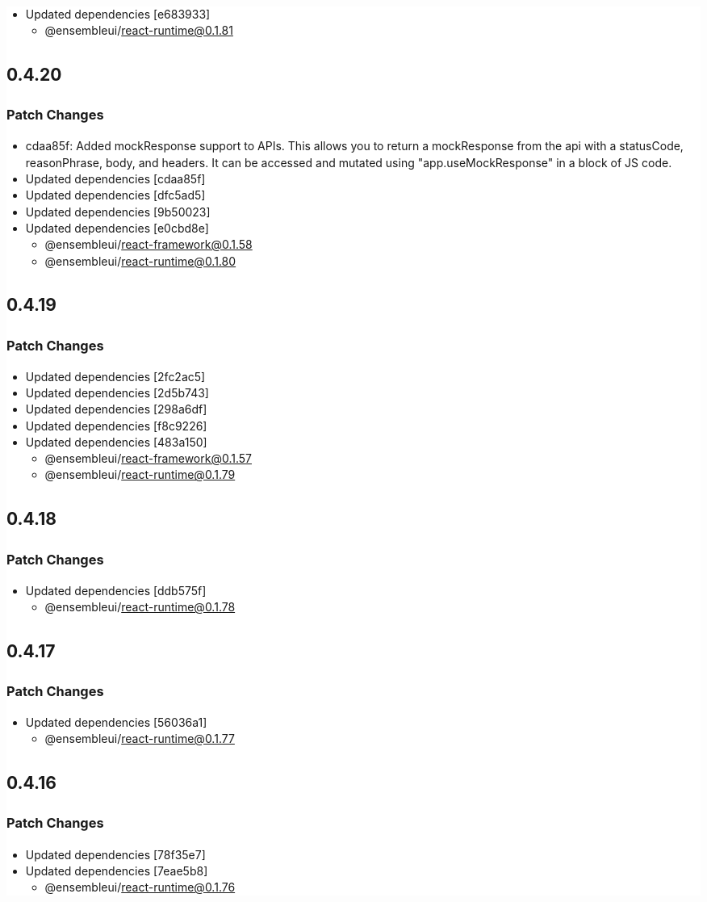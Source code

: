 - Updated dependencies [e683933]
  - @ensembleui/react-runtime@0.1.81

## 0.4.20

### Patch Changes

- cdaa85f: Added mockResponse support to APIs. This allows you to return a mockResponse from the api with a statusCode, reasonPhrase, body, and headers. It can be accessed and mutated using "app.useMockResponse" in a block of JS code.
- Updated dependencies [cdaa85f]
- Updated dependencies [dfc5ad5]
- Updated dependencies [9b50023]
- Updated dependencies [e0cbd8e]
  - @ensembleui/react-framework@0.1.58
  - @ensembleui/react-runtime@0.1.80

## 0.4.19

### Patch Changes

- Updated dependencies [2fc2ac5]
- Updated dependencies [2d5b743]
- Updated dependencies [298a6df]
- Updated dependencies [f8c9226]
- Updated dependencies [483a150]
  - @ensembleui/react-framework@0.1.57
  - @ensembleui/react-runtime@0.1.79

## 0.4.18

### Patch Changes

- Updated dependencies [ddb575f]
  - @ensembleui/react-runtime@0.1.78

## 0.4.17

### Patch Changes

- Updated dependencies [56036a1]
  - @ensembleui/react-runtime@0.1.77

## 0.4.16

### Patch Changes

- Updated dependencies [78f35e7]
- Updated dependencies [7eae5b8]
  - @ensembleui/react-runtime@0.1.76
